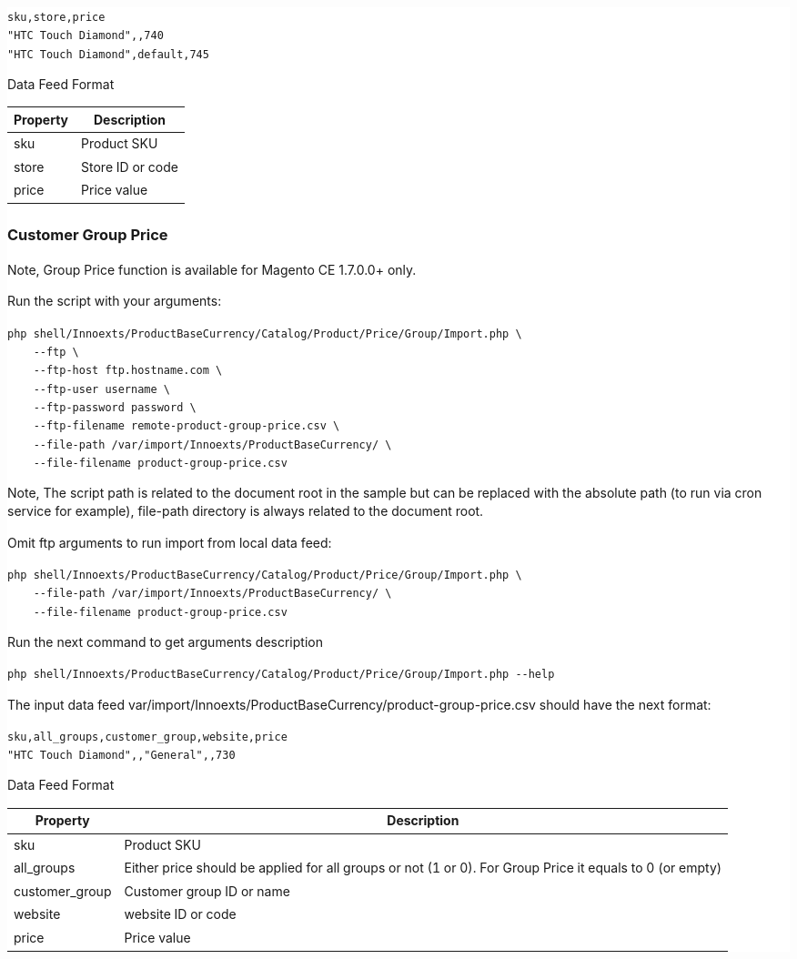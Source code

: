 	sku,store,price
	"HTC Touch Diamond",,740
	"HTC Touch Diamond",default,745

Data Feed Format

Property | Description
----- | -----
sku	| Product SKU
store |	Store ID or code
price |	Price value

### Customer Group Price

Note, Group Price function is available for Magento CE 1.7.0.0+ only.

Run the script with your arguments:

	php shell/Innoexts/ProductBaseCurrency/Catalog/Product/Price/Group/Import.php \
	    --ftp \
	    --ftp-host ftp.hostname.com \
	    --ftp-user username \
	    --ftp-password password \
	    --ftp-filename remote-product-group-price.csv \
	    --file-path /var/import/Innoexts/ProductBaseCurrency/ \
	    --file-filename product-group-price.csv

Note, The script path is related to the document root in the sample but can be replaced with the absolute path (to run via cron service for example), file-path directory is always related to the document root.

Omit ftp arguments to run import from local data feed:

	php shell/Innoexts/ProductBaseCurrency/Catalog/Product/Price/Group/Import.php \
	    --file-path /var/import/Innoexts/ProductBaseCurrency/ \
	    --file-filename product-group-price.csv

Run the next command to get arguments description

	php shell/Innoexts/ProductBaseCurrency/Catalog/Product/Price/Group/Import.php --help

The input data feed var/import/Innoexts/ProductBaseCurrency/product-group-price.csv should have the next format:

	sku,all_groups,customer_group,website,price
	"HTC Touch Diamond",,"General",,730

Data Feed Format

Property | Description
----- | -----
sku	| Product SKU
all_groups |	Either price should be applied for all groups or not (1 or 0). For Group Price it equals to 0 (or empty)
customer_group |	Customer group ID or name
website	| website ID or code
price	| Price value

